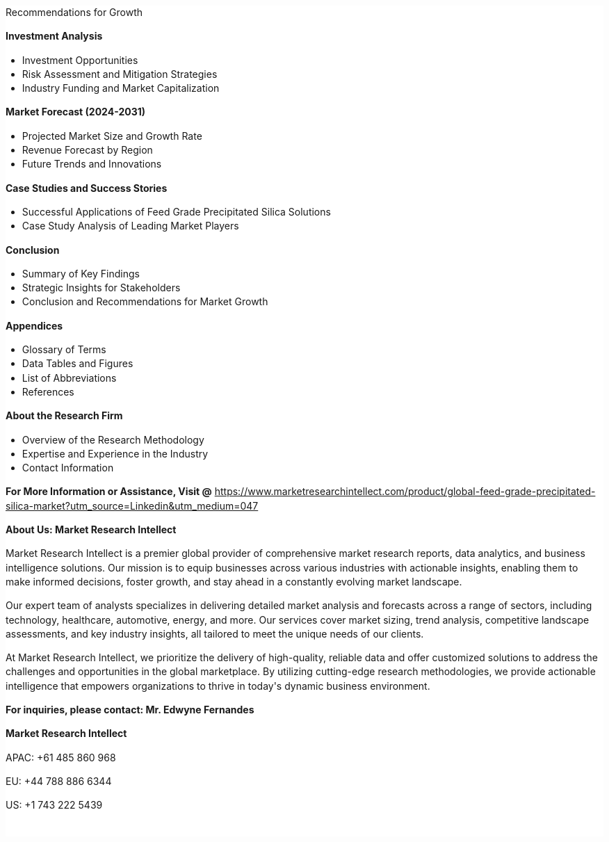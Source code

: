 Recommendations for Growth</li></ul><p><strong>Investment Analysis</strong></p><ul><li>Investment Opportunities</li><li>Risk Assessment and Mitigation Strategies</li><li>Industry Funding and Market Capitalization</li></ul><p><strong>Market Forecast (2024-2031)</strong></p><ul><li>Projected Market Size and Growth Rate</li><li>Revenue Forecast by Region</li><li>Future Trends and Innovations</li></ul><p><strong>Case Studies and Success Stories</strong></p><ul><li>Successful Applications of Feed Grade Precipitated Silica Solutions</li><li>Case Study Analysis of Leading Market Players</li></ul><p><strong>Conclusion</strong></p><ul><li>Summary of Key Findings</li><li>Strategic Insights for Stakeholders</li><li>Conclusion and Recommendations for Market Growth</li></ul><p><strong>Appendices</strong></p><ul><li>Glossary of Terms</li><li>Data Tables and Figures</li><li>List of Abbreviations</li><li>References</li></ul><p><strong>About the Research Firm</strong></p><ul><li>Overview of the Research Methodology</li><li>Expertise and Experience in the Industry</li><li>Contact Information</li></ul></div><div class="article-main__content" data-test-id="publishing-text-block"><p><span class="font-[700]"><strong>For More Information or Assistance, Visit @</strong>&nbsp;<a href="https://www.marketresearchintellect.com/product/global-feed-grade-precipitated-silica-market?utm_source=Linkedin&utm_medium=047">https://www.marketresearchintellect.com/product/global-feed-grade-precipitated-silica-market?utm_source=Linkedin&utm_medium=047</a></span></p><p><strong>About Us: Market Research Intellect</strong></p><p>Market Research Intellect is a premier global provider of comprehensive market research reports, data analytics, and business intelligence solutions. Our mission is to equip businesses across various industries with actionable insights, enabling them to make informed decisions, foster growth, and stay ahead in a constantly evolving market landscape.</p><p>Our expert team of analysts specializes in delivering detailed market analysis and forecasts across a range of sectors, including technology, healthcare, automotive, energy, and more. Our services cover market sizing, trend analysis, competitive landscape assessments, and key industry insights, all tailored to meet the unique needs of our clients.</p><p>At Market Research Intellect, we prioritize the delivery of high-quality, reliable data and offer customized solutions to address the challenges and opportunities in the global marketplace. By utilizing cutting-edge research methodologies, we provide actionable intelligence that empowers organizations to thrive in today's dynamic business environment.</p><p><strong>For inquiries, please contact: Mr. Edwyne Fernandes</strong></p><p><strong>Market Research Intellect</strong></p><p>APAC: +61 485 860 968</p><p>EU: +44 788 886 6344</p><p>US: +1 743 222 5439</p></div><div class="article-main__content" data-test-id="publishing-text-block">&nbsp;</div>
